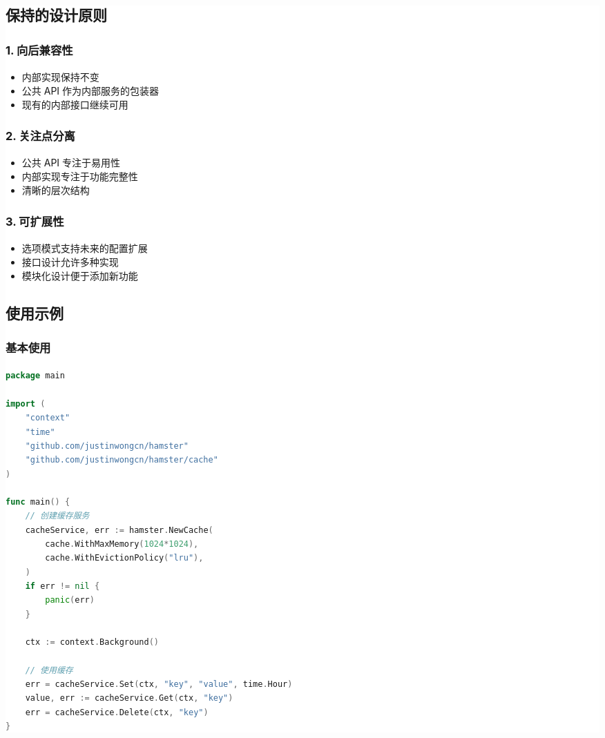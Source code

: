 ## 保持的设计原则

### 1. 向后兼容性
- 内部实现保持不变
- 公共 API 作为内部服务的包装器
- 现有的内部接口继续可用

### 2. 关注点分离
- 公共 API 专注于易用性
- 内部实现专注于功能完整性
- 清晰的层次结构

### 3. 可扩展性
- 选项模式支持未来的配置扩展
- 接口设计允许多种实现
- 模块化设计便于添加新功能

## 使用示例

### 基本使用

```go
package main

import (
    "context"
    "time"
    "github.com/justinwongcn/hamster"
    "github.com/justinwongcn/hamster/cache"
)

func main() {
    // 创建缓存服务
    cacheService, err := hamster.NewCache(
        cache.WithMaxMemory(1024*1024),
        cache.WithEvictionPolicy("lru"),
    )
    if err != nil {
        panic(err)
    }

    ctx := context.Background()
    
    // 使用缓存
    err = cacheService.Set(ctx, "key", "value", time.Hour)
    value, err := cacheService.Get(ctx, "key")
    err = cacheService.Delete(ctx, "key")
}
```
